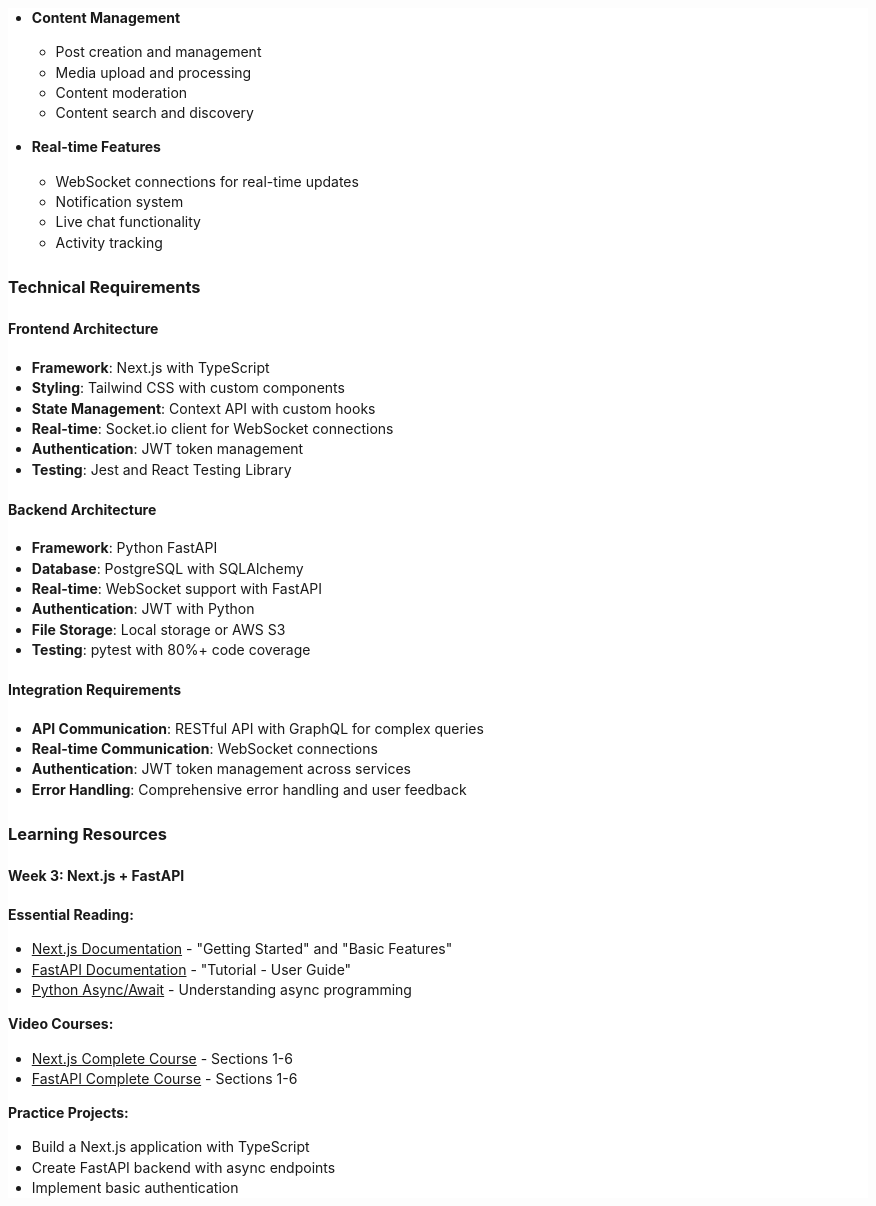 - **Content Management**
  - Post creation and management
  - Media upload and processing
  - Content moderation
  - Content search and discovery

- **Real-time Features**
  - WebSocket connections for real-time updates
  - Notification system
  - Live chat functionality
  - Activity tracking

### Technical Requirements

#### Frontend Architecture
- **Framework**: Next.js with TypeScript
- **Styling**: Tailwind CSS with custom components
- **State Management**: Context API with custom hooks
- **Real-time**: Socket.io client for WebSocket connections
- **Authentication**: JWT token management
- **Testing**: Jest and React Testing Library

#### Backend Architecture
- **Framework**: Python FastAPI
- **Database**: PostgreSQL with SQLAlchemy
- **Real-time**: WebSocket support with FastAPI
- **Authentication**: JWT with Python
- **File Storage**: Local storage or AWS S3
- **Testing**: pytest with 80%+ code coverage

#### Integration Requirements
- **API Communication**: RESTful API with GraphQL for complex queries
- **Real-time Communication**: WebSocket connections
- **Authentication**: JWT token management across services
- **Error Handling**: Comprehensive error handling and user feedback

### Learning Resources

#### Week 3: Next.js + FastAPI
**Essential Reading:**
- [Next.js Documentation](https://nextjs.org/docs) - "Getting Started" and "Basic Features"
- [FastAPI Documentation](https://fastapi.tiangolo.com/) - "Tutorial - User Guide"
- [Python Async/Await](https://docs.python.org/3/library/asyncio.html) - Understanding async programming

**Video Courses:**
- [Next.js Complete Course](https://www.udemy.com/course/nextjs-complete-course/) - Sections 1-6
- [FastAPI Complete Course](https://www.udemy.com/course/fastapi-complete-course/) - Sections 1-6

**Practice Projects:**
- Build a Next.js application with TypeScript
- Create FastAPI backend with async endpoints
- Implement basic authentication
